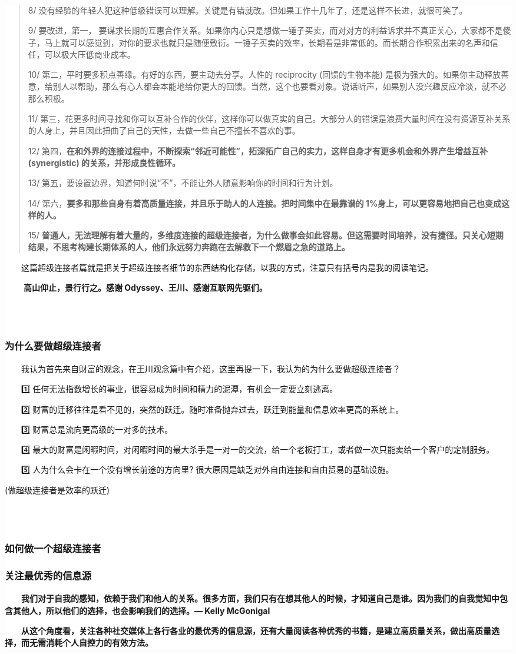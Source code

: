 > 8/ 没有经验的年轻人犯这种低级错误可以理解。关键是有错就改。但如果工作十几年了，还是这样不长进，就很可笑了。
>
> 9/ 要改进，第一， 要谋求长期的互惠合作关系。如果你内心只是想做一锤子买卖，而对对方的利益诉求并不真正关心，大家都不是傻子，马上就可以感觉到，对你的要求也就只是随便敷衍。一锤子买卖的效率，长期看是非常低的。而长期合作积累出来的名声和信任，可以极大压低商业成本。
>
> 10/ 第二，平时要多积点善缘。有好的东西，要主动去分享。人性的 reciprocity (回馈的生物本能) 是极为强大的。如果你主动释放善意，给别人以帮助，那么有心人都会本能地给你更大的回馈。当然，这个也要看对象。说话听声，如果别人没兴趣反应冷淡，就不必那么积极。
>
> 11/ 第三，花更多时间寻找和你可以互补合作的伙伴，这样你可以做真实的自己。大部分人的错误是浪费大量时间在没有资源互补关系的人身上，并且因此扭曲了自己的天性，去做一些自己不擅长不喜欢的事。
>
> 12/ 第四，**在和外界的连接过程中，不断探索“邻近可能性”，拓深拓广自己的实力，这样自身才有更多机会和外界产生增益互补 (synergistic) 的关系，并形成良性循环。**
>
> 13/ 第五，要设置边界，知道何时说“不”，不能让外人随意影响你的时间和行为计划。
>
> 14/ 第六，**要多和那些自身有着高质量连接，并且乐于助人的人连接。把时间集中在最靠谱的 1%身上，可以更容易地把自己也变成这样的人。**
>
> 15/ **普通人，无法理解有着大量的，多维度连接的超级连接者，为什么做事会如此容易。但这需要时间培养，没有捷径。只关心短期结果，不思考构建长期体系的人，他们永远努力奔跑在去解救下一个燃眉之急的道路上。**

&emsp;&emsp;这篇超级连接者篇就是把关于超级连接者细节的东西结构化存储，以我的方式，注意只有括号内是我的阅读笔记。


​    &emsp;&emsp;**高山仰止，景行行之。感谢 Odyssey、王川、感谢互联网先驱们。**

<br>

<br>

### **为什么要做超级连接者**

&emsp;&emsp;我认为首先来自财富的观念，在王川观念篇中有介绍，这里再提一下，我认为的为什么要做超级连接者？

&emsp;&emsp;1️⃣ 任何无法指数增长的事业，很容易成为时间和精力的泥潭，有机会一定要立刻逃离。

&emsp;&emsp;2️⃣ 财富的迁移往往是看不见的，突然的跃迁。随时准备抛弃过去，跃迁到能量和信息效率更高的系统上。

&emsp;&emsp;3️⃣ 财富总是流向更高级的一对多的技术。

&emsp;&emsp;4️⃣ 最大的财富是闲暇时间，对闲暇时间的最大杀手是一对一的交流，给一个老板打工，或者做一次只能卖给一个客户的定制服务。

&emsp;&emsp;5️⃣ 人为什么会卡在一个没有增长前途的方向里? 很大原因是缺乏对外自由连接和自由贸易的基础设施。



(做超级连接者是效率的跃迁)

<br>

<br>

### **如何做一个超级连接者**

### **关注最优秀的信息源**

**&emsp;&emsp;我们对于自我的感知，依赖于我们和他人的关系。很多方面，我们只有在想其他人的时候，才知道自己是谁。因为我们的自我觉知中包含其他人，所以他们的选择，也会影响我们的选择。— Kelly McGonigal**

**&emsp;&emsp;从这个角度看，关注各种社交媒体上各行各业的最优秀的信息源，还有大量阅读各种优秀的书籍，是建立高质量关系，做出高质量选择，而无需消耗个人自控力的有效方法。**
